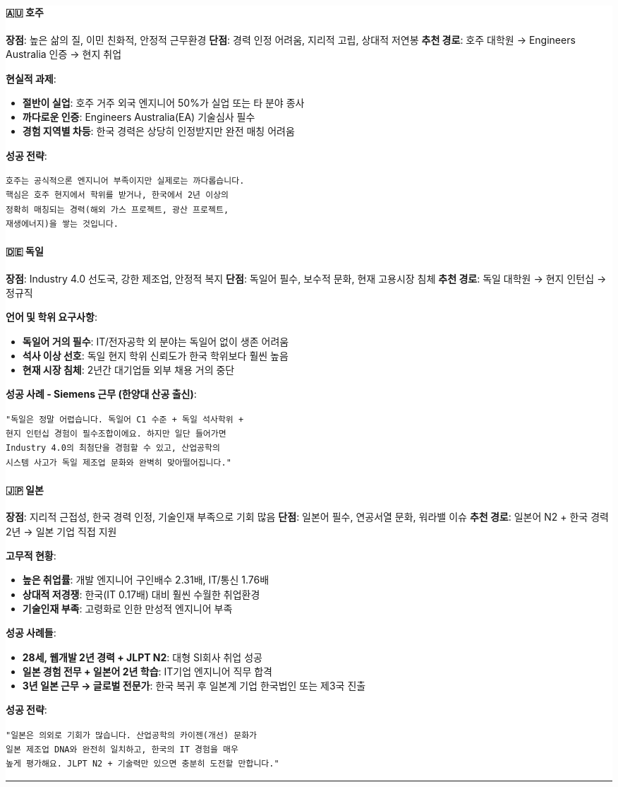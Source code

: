 #### 🇦🇺 호주  
**장점**: 높은 삶의 질, 이민 친화적, 안정적 근무환경
**단점**: 경력 인정 어려움, 지리적 고립, 상대적 저연봉
**추천 경로**: 호주 대학원 → Engineers Australia 인증 → 현지 취업

**현실적 과제**:
- **절반이 실업**: 호주 거주 외국 엔지니어 50%가 실업 또는 타 분야 종사
- **까다로운 인증**: Engineers Australia(EA) 기술심사 필수
- **경험 지역별 차등**: 한국 경력은 상당히 인정받지만 완전 매칭 어려움

**성공 전략**:
```
호주는 공식적으론 엔지니어 부족이지만 실제로는 까다롭습니다.
핵심은 호주 현지에서 학위를 받거나, 한국에서 2년 이상의 
정확히 매칭되는 경력(해외 가스 프로젝트, 광산 프로젝트, 
재생에너지)을 쌓는 것입니다.
```

#### 🇩🇪 독일
**장점**: Industry 4.0 선도국, 강한 제조업, 안정적 복지
**단점**: 독일어 필수, 보수적 문화, 현재 고용시장 침체
**추천 경로**: 독일 대학원 → 현지 인턴십 → 정규직

**언어 및 학위 요구사항**:
- **독일어 거의 필수**: IT/전자공학 외 분야는 독일어 없이 생존 어려움
- **석사 이상 선호**: 독일 현지 학위 신뢰도가 한국 학위보다 훨씬 높음
- **현재 시장 침체**: 2년간 대기업들 외부 채용 거의 중단

**성공 사례 - Siemens 근무 (한양대 산공 출신)**:
```
"독일은 정말 어렵습니다. 독일어 C1 수준 + 독일 석사학위 + 
현지 인턴십 경험이 필수조합이에요. 하지만 일단 들어가면 
Industry 4.0의 최첨단을 경험할 수 있고, 산업공학의 
시스템 사고가 독일 제조업 문화와 완벽히 맞아떨어집니다."
```

#### 🇯🇵 일본
**장점**: 지리적 근접성, 한국 경력 인정, 기술인재 부족으로 기회 많음
**단점**: 일본어 필수, 연공서열 문화, 워라밸 이슈
**추천 경로**: 일본어 N2 + 한국 경력 2년 → 일본 기업 직접 지원

**고무적 현황**:
- **높은 취업률**: 개발 엔지니어 구인배수 2.31배, IT/통신 1.76배
- **상대적 저경쟁**: 한국(IT 0.17배) 대비 훨씬 수월한 취업환경  
- **기술인재 부족**: 고령화로 인한 만성적 엔지니어 부족

**성공 사례들**:
- **28세, 웹개발 2년 경력 + JLPT N2**: 대형 SI회사 취업 성공
- **일본 경험 전무 + 일본어 2년 학습**: IT기업 엔지니어 직무 합격  
- **3년 일본 근무 → 글로벌 전문가**: 한국 복귀 후 일본계 기업 한국법인 또는 제3국 진출

**성공 전략**:
```
"일본은 의외로 기회가 많습니다. 산업공학의 카이젠(개선) 문화가 
일본 제조업 DNA와 완전히 일치하고, 한국의 IT 경험을 매우 
높게 평가해요. JLPT N2 + 기술력만 있으면 충분히 도전할 만합니다."
```

---